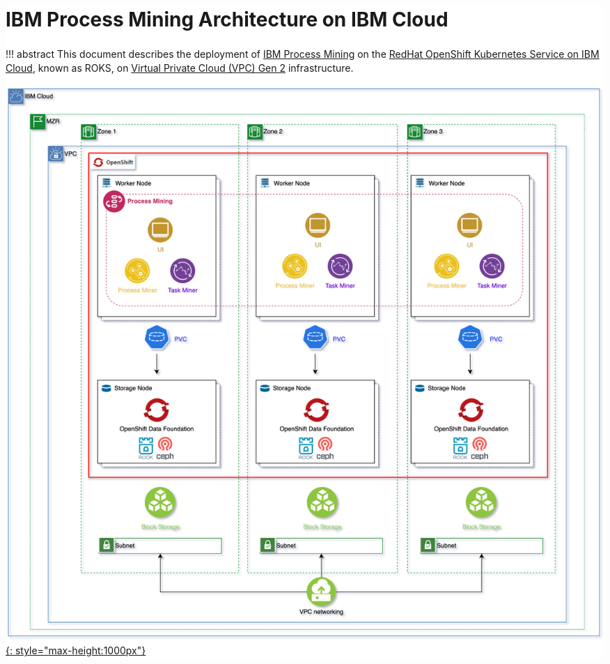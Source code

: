 # IBM Process Mining Architecture on IBM Cloud



!!! abstract
    This document describes the deployment of [IBM Process Mining](https://www.ibm.com/docs/en/cloud-paks/1.0?topic=foundation-process-mining) on the [RedHat OpenShift Kubernetes Service on IBM Cloud](https://www.ibm.com/cloud/openshift), known as ROKS, on [Virtual Private Cloud (VPC) Gen 2](https://www.ibm.com/cloud/vpc) infrastructure.

[![PM-topology](images/ibm/arch.png){: style="max-height:1000px"}]((https://app.diagrams.net/#Hcloud-native-toolkit%2Fmulti-tenancy-gitops%2Fmaster%2Fdoc%2Fdiagrams%2FPM-IBM-ROKS-VPC-Arch.drawio))
